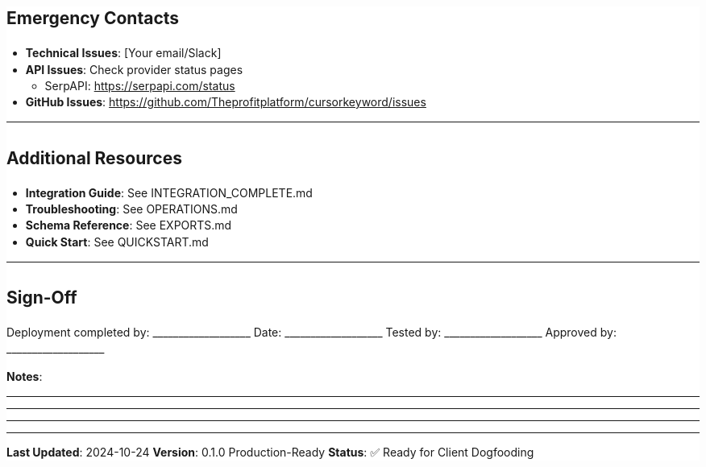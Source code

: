 
## Emergency Contacts

- **Technical Issues**: [Your email/Slack]
- **API Issues**: Check provider status pages
  - SerpAPI: https://serpapi.com/status
- **GitHub Issues**: https://github.com/Theprofitplatform/cursorkeyword/issues

---

## Additional Resources

- **Integration Guide**: See INTEGRATION_COMPLETE.md
- **Troubleshooting**: See OPERATIONS.md
- **Schema Reference**: See EXPORTS.md
- **Quick Start**: See QUICKSTART.md

---

## Sign-Off

Deployment completed by: ___________________
Date: ___________________
Tested by: ___________________
Approved by: ___________________

**Notes**:
_____________________________________________________________
_____________________________________________________________
_____________________________________________________________

---

**Last Updated**: 2024-10-24
**Version**: 0.1.0 Production-Ready
**Status**: ✅ Ready for Client Dogfooding
